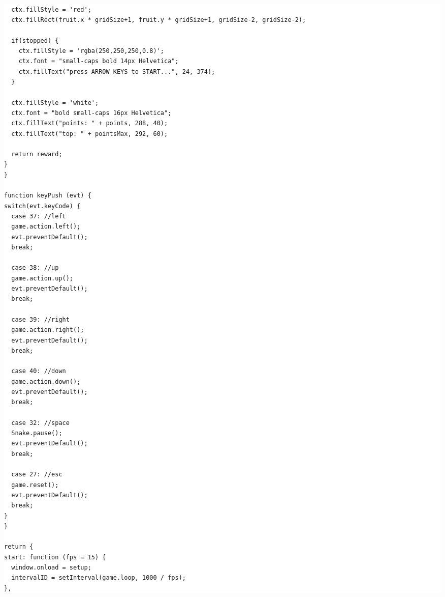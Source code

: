       ctx.fillStyle = 'red';
      ctx.fillRect(fruit.x * gridSize+1, fruit.y * gridSize+1, gridSize-2, gridSize-2);

      if(stopped) {
        ctx.fillStyle = 'rgba(250,250,250,0.8)';
        ctx.font = "small-caps bold 14px Helvetica";
        ctx.fillText("press ARROW KEYS to START...", 24, 374);
      }

      ctx.fillStyle = 'white';
      ctx.font = "bold small-caps 16px Helvetica";
      ctx.fillText("points: " + points, 288, 40);
      ctx.fillText("top: " + pointsMax, 292, 60);

      return reward;
    }
    }

    function keyPush (evt) {
    switch(evt.keyCode) {
      case 37: //left
      game.action.left();
      evt.preventDefault();
      break;

      case 38: //up
      game.action.up();
      evt.preventDefault();
      break;

      case 39: //right
      game.action.right();
      evt.preventDefault();
      break;

      case 40: //down
      game.action.down();
      evt.preventDefault();
      break;

      case 32: //space
      Snake.pause();
      evt.preventDefault();
      break;

      case 27: //esc
      game.reset();
      evt.preventDefault();
      break;
    }
    }
 
    return {
    start: function (fps = 15) {
      window.onload = setup;
      intervalID = setInterval(game.loop, 1000 / fps);
    },
